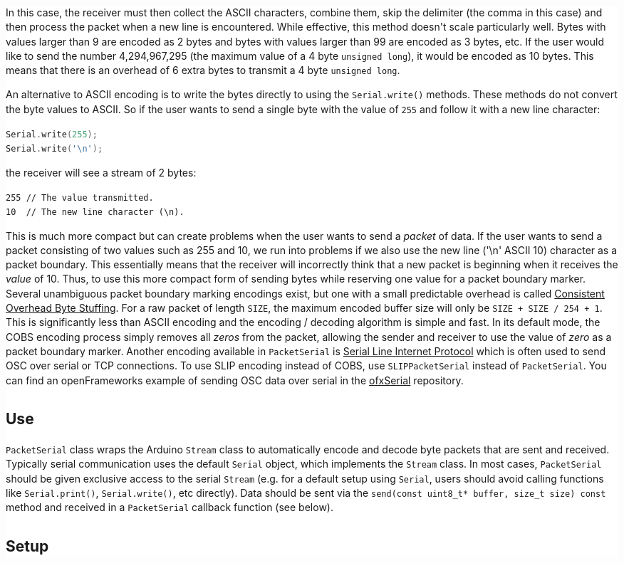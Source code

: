In this case, the receiver must then collect the ASCII characters, combine them, skip the delimiter (the comma in this case) and then process the packet when a new line is encountered. While effective, this method doesn't scale particularly well. Bytes with values larger than 9 are encoded as 2 bytes and bytes with values larger than 99 are encoded as 3 bytes, etc. If the user would like to send the number 4,294,967,295 (the maximum value of a 4 byte `unsigned long`), it would be encoded as 10 bytes. This means that there is an overhead of 6 extra bytes to transmit a 4 byte `unsigned long`.

An alternative to ASCII encoding is to write the bytes directly to using the `Serial.write()` methods. These methods do not convert the byte values to ASCII. So if the user wants to send a single byte with the value of `255` and follow it with a new line character:

```c++
Serial.write(255);
Serial.write('\n');
```

the receiver will see a stream of 2 bytes:

```
255 // The value transmitted.
10  // The new line character (\n).
```

This is much more compact but can create problems when the user wants to send a _packet_ of data. If the user wants to send a packet consisting of two values such as 255 and 10, we run into problems if we also use the new line ('\n' ASCII 10) character as a packet boundary. This essentially means that the receiver will incorrectly think that a new packet is beginning when it receives the _value_ of 10. Thus, to use this more compact form of sending bytes while reserving one value for a packet boundary marker. Several unambiguous packet boundary marking encodings exist, but one with a small predictable overhead is called [Consistent Overhead Byte Stuffing](http://en.wikipedia.org/wiki/Consistent_Overhead_Byte_Stuffing). For a raw packet of length `SIZE`, the maximum encoded buffer size will only be `SIZE + SIZE / 254 + 1`. This is significantly less than ASCII encoding and the encoding / decoding algorithm is simple and fast. In its default mode, the COBS encoding process simply removes all _zeros_ from the packet, allowing the sender and receiver to use the value of _zero_ as a packet boundary marker.
Another encoding available in `PacketSerial` is [Serial Line Internet Protocol](https://en.wikipedia.org/wiki/Serial_Line_Internet_Protocol) which is often used to send OSC over serial or TCP connections. To use SLIP encoding instead of COBS, use `SLIPPacketSerial` instead of `PacketSerial`. You can find an openFrameworks example of sending OSC data over serial in the [ofxSerial](https://github.com/bakercp/ofxSerial) repository.

Use
---

`PacketSerial` class wraps the Arduino `Stream` class to automatically encode and decode byte packets that are sent and received. Typically serial communication uses the default `Serial` object, which implements the `Stream` class. In most cases, `PacketSerial` should be given exclusive access to the serial `Stream` (e.g. for a default setup using `Serial`, users should avoid calling functions like `Serial.print()`, `Serial.write()`, etc directly). Data should be sent via the `send(const uint8_t* buffer, size_t size) const` method and received in a `PacketSerial` callback function (see below).

Setup
-----

